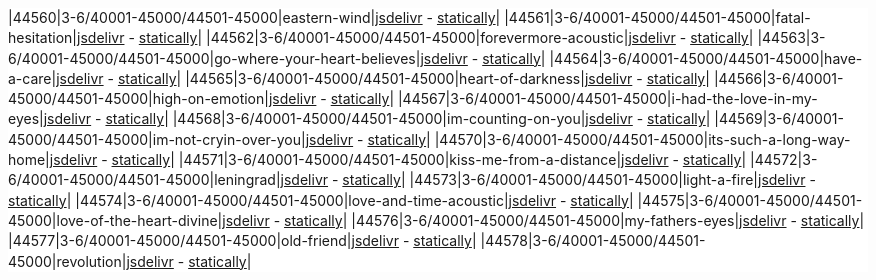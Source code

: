 |44560|3-6/40001-45000/44501-45000|eastern-wind|[jsdelivr](https://cdn.jsdelivr.net/gh/dbchord/webp-old-c-1110x370_3-6/40001-45000/44501-45000/eastern-wind.webp) - [statically](https://cdn.statically.io/gh/dbchord/webp-old-c-1110x370_3-6/img/40001-45000/44501-45000/eastern-wind.webp)|
|44561|3-6/40001-45000/44501-45000|fatal-hesitation|[jsdelivr](https://cdn.jsdelivr.net/gh/dbchord/webp-old-c-1110x370_3-6/40001-45000/44501-45000/fatal-hesitation.webp) - [statically](https://cdn.statically.io/gh/dbchord/webp-old-c-1110x370_3-6/img/40001-45000/44501-45000/fatal-hesitation.webp)|
|44562|3-6/40001-45000/44501-45000|forevermore-acoustic|[jsdelivr](https://cdn.jsdelivr.net/gh/dbchord/webp-old-c-1110x370_3-6/40001-45000/44501-45000/forevermore-acoustic.webp) - [statically](https://cdn.statically.io/gh/dbchord/webp-old-c-1110x370_3-6/img/40001-45000/44501-45000/forevermore-acoustic.webp)|
|44563|3-6/40001-45000/44501-45000|go-where-your-heart-believes|[jsdelivr](https://cdn.jsdelivr.net/gh/dbchord/webp-old-c-1110x370_3-6/40001-45000/44501-45000/go-where-your-heart-believes.webp) - [statically](https://cdn.statically.io/gh/dbchord/webp-old-c-1110x370_3-6/img/40001-45000/44501-45000/go-where-your-heart-believes.webp)|
|44564|3-6/40001-45000/44501-45000|have-a-care|[jsdelivr](https://cdn.jsdelivr.net/gh/dbchord/webp-old-c-1110x370_3-6/40001-45000/44501-45000/have-a-care.webp) - [statically](https://cdn.statically.io/gh/dbchord/webp-old-c-1110x370_3-6/img/40001-45000/44501-45000/have-a-care.webp)|
|44565|3-6/40001-45000/44501-45000|heart-of-darkness|[jsdelivr](https://cdn.jsdelivr.net/gh/dbchord/webp-old-c-1110x370_3-6/40001-45000/44501-45000/heart-of-darkness.webp) - [statically](https://cdn.statically.io/gh/dbchord/webp-old-c-1110x370_3-6/img/40001-45000/44501-45000/heart-of-darkness.webp)|
|44566|3-6/40001-45000/44501-45000|high-on-emotion|[jsdelivr](https://cdn.jsdelivr.net/gh/dbchord/webp-old-c-1110x370_3-6/40001-45000/44501-45000/high-on-emotion.webp) - [statically](https://cdn.statically.io/gh/dbchord/webp-old-c-1110x370_3-6/img/40001-45000/44501-45000/high-on-emotion.webp)|
|44567|3-6/40001-45000/44501-45000|i-had-the-love-in-my-eyes|[jsdelivr](https://cdn.jsdelivr.net/gh/dbchord/webp-old-c-1110x370_3-6/40001-45000/44501-45000/i-had-the-love-in-my-eyes.webp) - [statically](https://cdn.statically.io/gh/dbchord/webp-old-c-1110x370_3-6/img/40001-45000/44501-45000/i-had-the-love-in-my-eyes.webp)|
|44568|3-6/40001-45000/44501-45000|im-counting-on-you|[jsdelivr](https://cdn.jsdelivr.net/gh/dbchord/webp-old-c-1110x370_3-6/40001-45000/44501-45000/im-counting-on-you.webp) - [statically](https://cdn.statically.io/gh/dbchord/webp-old-c-1110x370_3-6/img/40001-45000/44501-45000/im-counting-on-you.webp)|
|44569|3-6/40001-45000/44501-45000|im-not-cryin-over-you|[jsdelivr](https://cdn.jsdelivr.net/gh/dbchord/webp-old-c-1110x370_3-6/40001-45000/44501-45000/im-not-cryin-over-you.webp) - [statically](https://cdn.statically.io/gh/dbchord/webp-old-c-1110x370_3-6/img/40001-45000/44501-45000/im-not-cryin-over-you.webp)|
|44570|3-6/40001-45000/44501-45000|its-such-a-long-way-home|[jsdelivr](https://cdn.jsdelivr.net/gh/dbchord/webp-old-c-1110x370_3-6/40001-45000/44501-45000/its-such-a-long-way-home.webp) - [statically](https://cdn.statically.io/gh/dbchord/webp-old-c-1110x370_3-6/img/40001-45000/44501-45000/its-such-a-long-way-home.webp)|
|44571|3-6/40001-45000/44501-45000|kiss-me-from-a-distance|[jsdelivr](https://cdn.jsdelivr.net/gh/dbchord/webp-old-c-1110x370_3-6/40001-45000/44501-45000/kiss-me-from-a-distance.webp) - [statically](https://cdn.statically.io/gh/dbchord/webp-old-c-1110x370_3-6/img/40001-45000/44501-45000/kiss-me-from-a-distance.webp)|
|44572|3-6/40001-45000/44501-45000|leningrad|[jsdelivr](https://cdn.jsdelivr.net/gh/dbchord/webp-old-c-1110x370_3-6/40001-45000/44501-45000/leningrad.webp) - [statically](https://cdn.statically.io/gh/dbchord/webp-old-c-1110x370_3-6/img/40001-45000/44501-45000/leningrad.webp)|
|44573|3-6/40001-45000/44501-45000|light-a-fire|[jsdelivr](https://cdn.jsdelivr.net/gh/dbchord/webp-old-c-1110x370_3-6/40001-45000/44501-45000/light-a-fire.webp) - [statically](https://cdn.statically.io/gh/dbchord/webp-old-c-1110x370_3-6/img/40001-45000/44501-45000/light-a-fire.webp)|
|44574|3-6/40001-45000/44501-45000|love-and-time-acoustic|[jsdelivr](https://cdn.jsdelivr.net/gh/dbchord/webp-old-c-1110x370_3-6/40001-45000/44501-45000/love-and-time-acoustic.webp) - [statically](https://cdn.statically.io/gh/dbchord/webp-old-c-1110x370_3-6/img/40001-45000/44501-45000/love-and-time-acoustic.webp)|
|44575|3-6/40001-45000/44501-45000|love-of-the-heart-divine|[jsdelivr](https://cdn.jsdelivr.net/gh/dbchord/webp-old-c-1110x370_3-6/40001-45000/44501-45000/love-of-the-heart-divine.webp) - [statically](https://cdn.statically.io/gh/dbchord/webp-old-c-1110x370_3-6/img/40001-45000/44501-45000/love-of-the-heart-divine.webp)|
|44576|3-6/40001-45000/44501-45000|my-fathers-eyes|[jsdelivr](https://cdn.jsdelivr.net/gh/dbchord/webp-old-c-1110x370_3-6/40001-45000/44501-45000/my-fathers-eyes.webp) - [statically](https://cdn.statically.io/gh/dbchord/webp-old-c-1110x370_3-6/img/40001-45000/44501-45000/my-fathers-eyes.webp)|
|44577|3-6/40001-45000/44501-45000|old-friend|[jsdelivr](https://cdn.jsdelivr.net/gh/dbchord/webp-old-c-1110x370_3-6/40001-45000/44501-45000/old-friend.webp) - [statically](https://cdn.statically.io/gh/dbchord/webp-old-c-1110x370_3-6/img/40001-45000/44501-45000/old-friend.webp)|
|44578|3-6/40001-45000/44501-45000|revolution|[jsdelivr](https://cdn.jsdelivr.net/gh/dbchord/webp-old-c-1110x370_3-6/40001-45000/44501-45000/revolution.webp) - [statically](https://cdn.statically.io/gh/dbchord/webp-old-c-1110x370_3-6/img/40001-45000/44501-45000/revolution.webp)|